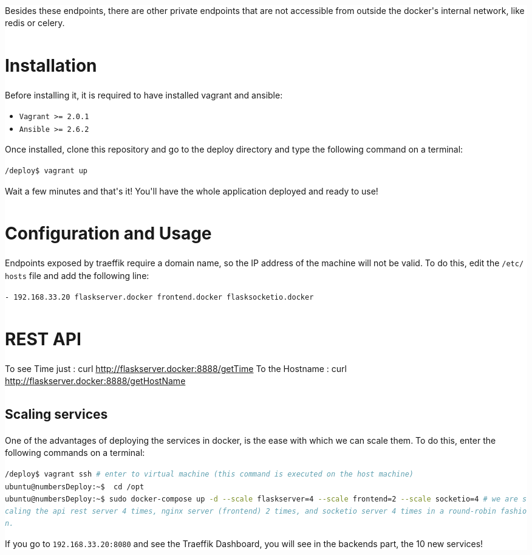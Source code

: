Besides these endpoints, there are other private endpoints that are not accessible from outside the docker's internal network, like redis or celery.

# Installation
Before installing it, it is required to have installed vagrant and ansible:
- `Vagrant >= 2.0.1`
- `Ansible >= 2.6.2`

Once installed, clone this repository and go to the deploy directory and type the following command on a terminal:
```bash
/deploy$ vagrant up
```
Wait a few minutes and that's it! You'll have the whole application deployed and ready to use!

# Configuration and Usage
Endpoints exposed by traeffik require a domain name, so the IP address of the machine will not be valid. To do this, edit the `/etc/hosts` file and add the following line:
```bash
- 192.168.33.20 flaskserver.docker frontend.docker flasksocketio.docker
```
# REST API

To see Time just : curl http://flaskserver.docker:8888/getTime
To the Hostname : curl http://flaskserver.docker:8888/getHostName

## Scaling services
One of the advantages of deploying the services in docker, is the ease with which we can scale them. To do this, enter the following commands on a terminal: 

```bash
/deploy$ vagrant ssh # enter to virtual machine (this command is executed on the host machine)
ubuntu@numbersDeploy:~$  cd /opt
ubuntu@numbersDeploy:~$ sudo docker-compose up -d --scale flaskserver=4 --scale frontend=2 --scale socketio=4 # we are scaling the api rest server 4 times, nginx server (frontend) 2 times, and socketio server 4 times in a round-robin fashion.
```
If you go to `192.168.33.20:8080` and see the Traeffik Dashboard, you will see in the backends part, the 10 new services!

<p align="center">